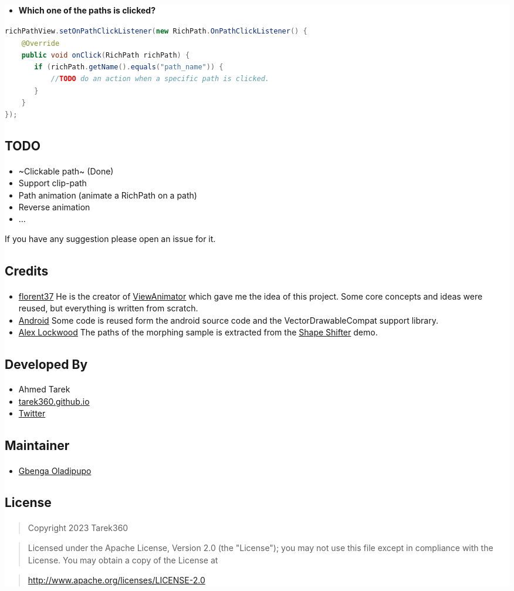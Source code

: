  - **Which one of the paths is clicked?**
 ```java
richPathView.setOnPathClickListener(new RichPath.OnPathClickListener() {
     @Override
     public void onClick(RichPath richPath) {
	    if (richPath.getName().equals("path_name")) {
	        //TODO do an action when a specific path is clicked.
	    }
     }
 });
```

## TODO

- ~Clickable path~ (Done)
- Support clip-path
- Path animation (animate a RichPath on a path)
- Reverse animation
- ...

If you have any suggestion please open an issue for it.

## Credits

- [florent37](https://github.com/florent37) He is the creator of [ViewAnimator](https://github.com/florent37/ViewAnimator) which gave me the idea of this project. Some core concepts and ideas were reused, but everything is written from scratch.
- [Android](https://android.com/) Some code is reused form the android source code and the VectorDrawableCompat support library.
- [Alex Lockwood](https://github.com/alexjlockwood) The paths of the morphing sample is extracted from the [Shape Shifter](https://github.com/alexjlockwood/ShapeShifter) demo.

## Developed By

* Ahmed Tarek
 * [tarek360.github.io](http://tarek360.github.io/)
 * [Twitter](https://twitter.com/a_tarek360)

## Maintainer
* [Gbenga Oladipupo](https://github.com/Gbenga0)



## License

>Copyright 2023 Tarek360

>Licensed under the Apache License, Version 2.0 (the "License");
you may not use this file except in compliance with the License.
You may obtain a copy of the License at

>   http://www.apache.org/licenses/LICENSE-2.0

